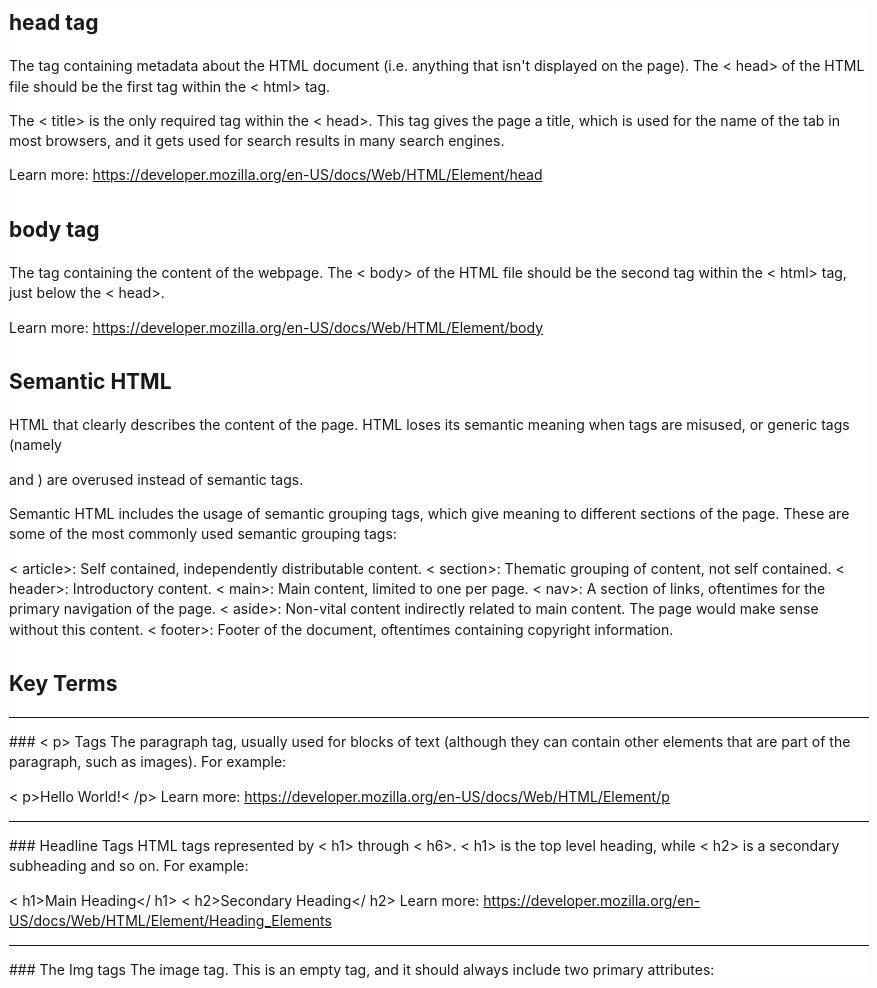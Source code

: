 ## head tag
The tag containing metadata about the HTML document (i.e. anything that isn't displayed on the page). The < head> of the HTML file should be the first tag within the < html> tag.

The < title> is the only required tag within the < head>. This tag gives the page a title, which is used for the name of the tab in most browsers, and it gets used for search results in many search engines.

Learn more: https://developer.mozilla.org/en-US/docs/Web/HTML/Element/head


## body tag
The tag containing the content of the webpage. The < body> of the HTML file should be the second tag within the  < html> tag, just below the < head>.

Learn more: https://developer.mozilla.org/en-US/docs/Web/HTML/Element/body



## Semantic HTML
HTML that clearly describes the content of the page. HTML loses its semantic meaning when tags are misused, or generic tags (namely <div> and <span>) are overused instead of semantic tags.

Semantic HTML includes the usage of semantic grouping tags, which give meaning to different sections of the page. These are some of the most commonly used semantic grouping tags:

< article>: Self contained, independently distributable content.
< section>: Thematic grouping of content, not self contained.
< header>: Introductory content.
< main>: Main content, limited to one per page.
< nav>: A section of links, oftentimes for the primary navigation of the page.
< aside>: Non-vital content indirectly related to main content. The page would make sense without this content.
< footer>: Footer of the document, oftentimes containing copyright information.




## Key Terms
<hr>
### < p> Tags
The paragraph tag, usually used for blocks of text (although they can contain other elements that are part of the paragraph, such as images). For example:

< p>Hello World!< /p>
Learn more: https://developer.mozilla.org/en-US/docs/Web/HTML/Element/p

<hr>
### Headline Tags
HTML tags represented by < h1> through < h6>. < h1> is the top level heading, while < h2> is a secondary subheading and so on. For example:

< h1>Main Heading</ h1> < h2>Secondary Heading</ h2>
Learn more: https://developer.mozilla.org/en-US/docs/Web/HTML/Element/Heading_Elements
<hr>
### The Img tags
The image tag. This is an empty tag, and it should always include two primary attributes:
